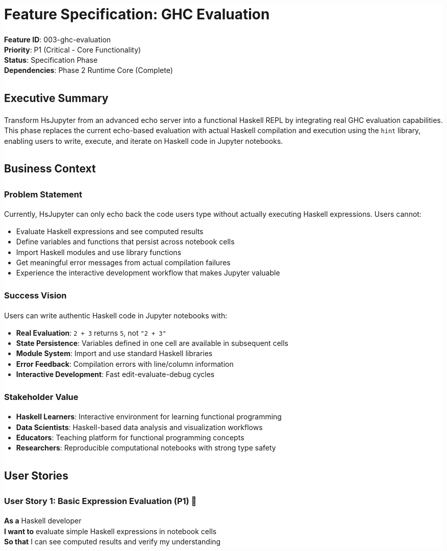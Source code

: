 # Feature Specification: GHC Evaluation

**Feature ID**: 003-ghc-evaluation  
**Priority**: P1 (Critical - Core Functionality)  
**Status**: Specification Phase  
**Dependencies**: Phase 2 Runtime Core (Complete)

## Executive Summary

Transform HsJupyter from an advanced echo server into a functional Haskell REPL by integrating real GHC evaluation capabilities. This phase replaces the current echo-based evaluation with actual Haskell compilation and execution using the `hint` library, enabling users to write, execute, and iterate on Haskell code in Jupyter notebooks.

## Business Context

### Problem Statement

Currently, HsJupyter can only echo back the code users type without actually executing Haskell expressions. Users cannot:

- Evaluate Haskell expressions and see computed results
- Define variables and functions that persist across notebook cells
- Import Haskell modules and use library functions
- Get meaningful error messages from actual compilation failures
- Experience the interactive development workflow that makes Jupyter valuable

### Success Vision

Users can write authentic Haskell code in Jupyter notebooks with:

- **Real Evaluation**: `2 + 3` returns `5`, not `"2 + 3"`
- **State Persistence**: Variables defined in one cell are available in subsequent cells
- **Module System**: Import and use standard Haskell libraries
- **Error Feedback**: Compilation errors with line/column information
- **Interactive Development**: Fast edit-evaluate-debug cycles

### Stakeholder Value

- **Haskell Learners**: Interactive environment for learning functional programming
- **Data Scientists**: Haskell-based data analysis and visualization workflows
- **Educators**: Teaching platform for functional programming concepts
- **Researchers**: Reproducible computational notebooks with strong type safety

## User Stories

### User Story 1: Basic Expression Evaluation (P1) 🎯

**As a** Haskell developer  
**I want to** evaluate simple Haskell expressions in notebook cells  
**So that** I can see computed results and verify my understanding
